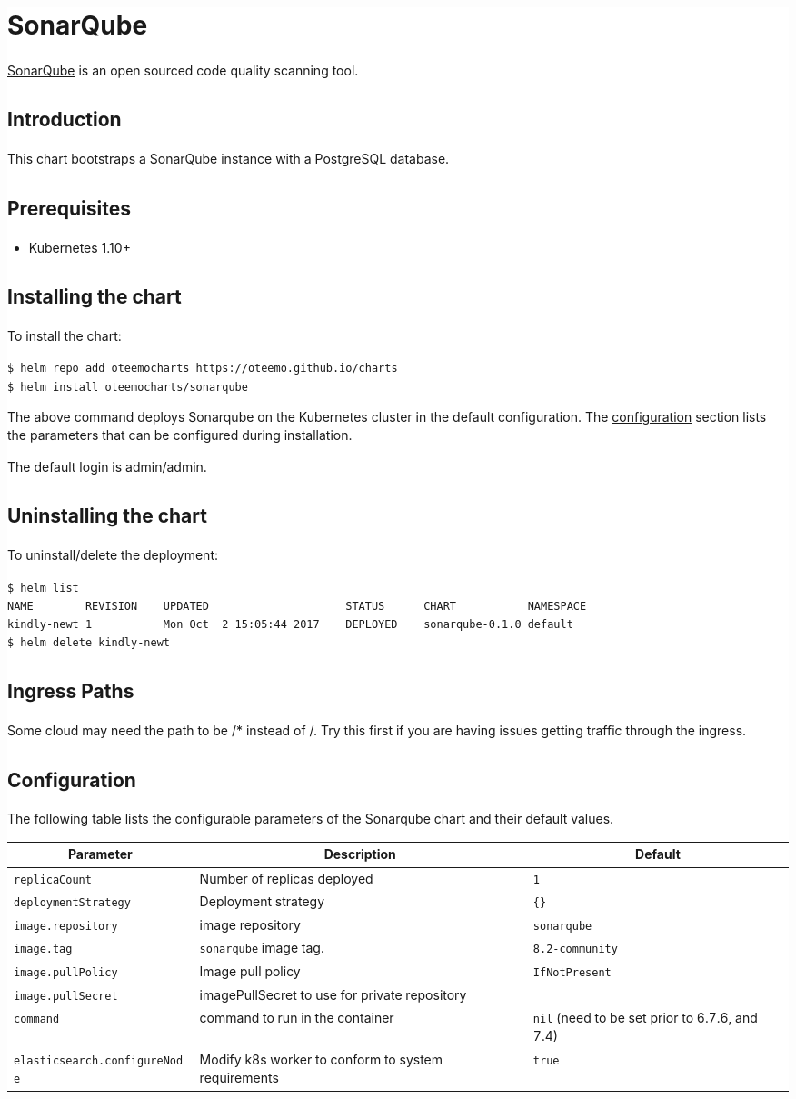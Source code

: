 # SonarQube

[SonarQube](https://www.sonarqube.org/) is an open sourced code quality scanning tool.

## Introduction

This chart bootstraps a SonarQube instance with a PostgreSQL database.

## Prerequisites

- Kubernetes 1.10+

## Installing the chart

To install the chart:

```bash
$ helm repo add oteemocharts https://oteemo.github.io/charts
$ helm install oteemocharts/sonarqube
```

The above command deploys Sonarqube on the Kubernetes cluster in the default configuration. The [configuration](#configuration) section lists the parameters that can be configured during installation.

The default login is admin/admin.

## Uninstalling the chart

To uninstall/delete the deployment:

```bash
$ helm list
NAME       	REVISION	UPDATED                 	STATUS  	CHART          	NAMESPACE
kindly-newt	1       	Mon Oct  2 15:05:44 2017	DEPLOYED	sonarqube-0.1.0	default
$ helm delete kindly-newt
```

## Ingress Paths

Some cloud may need the path to be /* instead of /. Try this first if you are having issues getting traffic through the ingress.

## Configuration

The following table lists the configurable parameters of the Sonarqube chart and their default values.

| Parameter                             | Description                                                                  | Default                                        |
| ------------------------------------- | ---------------------------------------------------------------------------- | ---------------------------------------------- |
| `replicaCount`                        | Number of replicas deployed                                                  | `1`                                            |
| `deploymentStrategy`                  | Deployment strategy                                                          | `{}`                                           |
| `image.repository`                    | image repository                                                             | `sonarqube`                                    |
| `image.tag`                           | `sonarqube` image tag.                                                       | `8.2-community`                              |
| `image.pullPolicy`                    | Image pull policy                                                            | `IfNotPresent`                                 |
| `image.pullSecret`                    | imagePullSecret to use for private repository                                |                                                |
| `command`                             | command to run in the container                                              | `nil` (need to be set prior to 6.7.6, and 7.4) |
| `elasticsearch.configureNode`         | Modify k8s worker to conform to system requirements                          | `true`                                         |